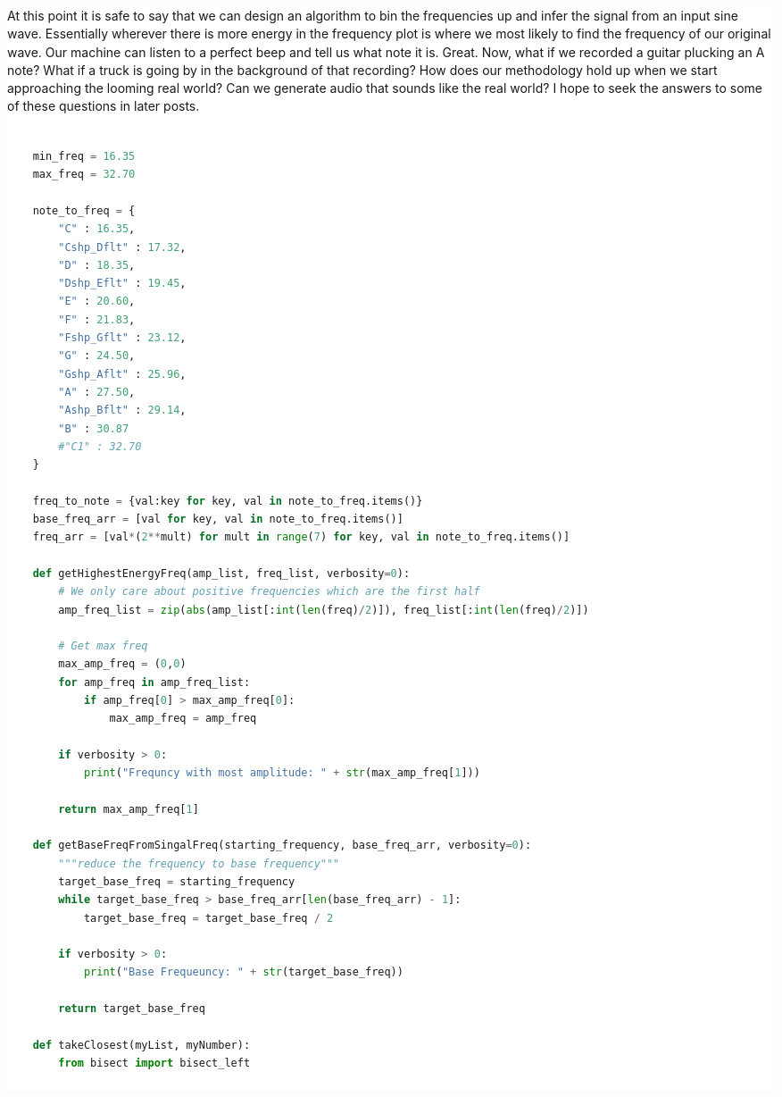 At this point it is safe to say that we can design an algorithm to bin the
frequencies up and infer the signal from an input sine wave. Essentially
wherever there is more energy in the frequency plot is where we most likely to
find the frequency of our original wave. Our machine can listen to a perfect
beep and tell us what note it is. Great. Now, what if we recorded a guitar
plucking an A note? What if a truck is going by in the background of that
recording? How does our methodology hold up when we start approaching the
looming real world? Can we generate audio that sounds like the real world? I
hope to seek the answers to some of these questions in later posts.

```python

    min_freq = 16.35
    max_freq = 32.70
    
    note_to_freq = {
        "C" : 16.35,
        "Cshp_Dflt" : 17.32,
        "D" : 18.35,
        "Dshp_Eflt" : 19.45,
        "E" : 20.60,
        "F" : 21.83,
        "Fshp_Gflt" : 23.12,
        "G" : 24.50,
        "Gshp_Aflt" : 25.96,
        "A" : 27.50,
        "Ashp_Bflt" : 29.14,
        "B" : 30.87
        #"C1" : 32.70
    }
    
    freq_to_note = {val:key for key, val in note_to_freq.items()}
    base_freq_arr = [val for key, val in note_to_freq.items()]
    freq_arr = [val*(2**mult) for mult in range(7) for key, val in note_to_freq.items()]
    
    def getHighestEnergyFreq(amp_list, freq_list, verbosity=0):
        # We only care about positive frequencies which are the first half
        amp_freq_list = zip(abs(amp_list[:int(len(freq)/2)]), freq_list[:int(len(freq)/2)])
    
        # Get max freq
        max_amp_freq = (0,0)
        for amp_freq in amp_freq_list:
            if amp_freq[0] > max_amp_freq[0]:
                max_amp_freq = amp_freq
                
        if verbosity > 0: 
            print("Frequncy with most amplitude: " + str(max_amp_freq[1]))
            
        return max_amp_freq[1]
        
    def getBaseFreqFromSingalFreq(starting_frequency, base_freq_arr, verbosity=0):
        """reduce the frequency to base frequency"""
        target_base_freq = starting_frequency
        while target_base_freq > base_freq_arr[len(base_freq_arr) - 1]:
            target_base_freq = target_base_freq / 2
            
        if verbosity > 0:
            print("Base Frequeuncy: " + str(target_base_freq))
            
        return target_base_freq
    
    def takeClosest(myList, myNumber):
        from bisect import bisect_left
        
```
